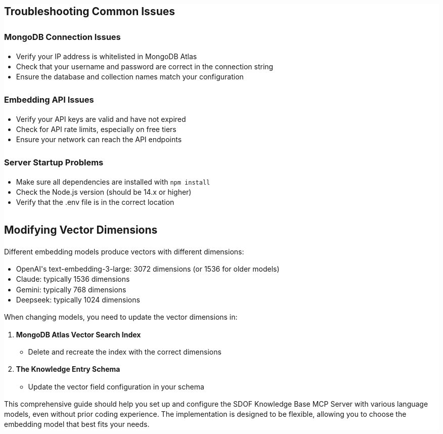 ## Troubleshooting Common Issues

### MongoDB Connection Issues
- Verify your IP address is whitelisted in MongoDB Atlas
- Check that your username and password are correct in the connection string
- Ensure the database and collection names match your configuration

### Embedding API Issues
- Verify your API keys are valid and have not expired
- Check for API rate limits, especially on free tiers
- Ensure your network can reach the API endpoints

### Server Startup Problems
- Make sure all dependencies are installed with `npm install`
- Check the Node.js version (should be 14.x or higher)
- Verify that the .env file is in the correct location

## Modifying Vector Dimensions

Different embedding models produce vectors with different dimensions:
- OpenAI's text-embedding-3-large: 3072 dimensions (or 1536 for older models)
- Claude: typically 1536 dimensions
- Gemini: typically 768 dimensions
- Deepseek: typically 1024 dimensions

When changing models, you need to update the vector dimensions in:

1. **MongoDB Atlas Vector Search Index**
   - Delete and recreate the index with the correct dimensions

2. **The Knowledge Entry Schema**
   - Update the vector field configuration in your schema

This comprehensive guide should help you set up and configure the SDOF Knowledge Base MCP Server with various language models, even without prior coding experience. The implementation is designed to be flexible, allowing you to choose the embedding model that best fits your needs.